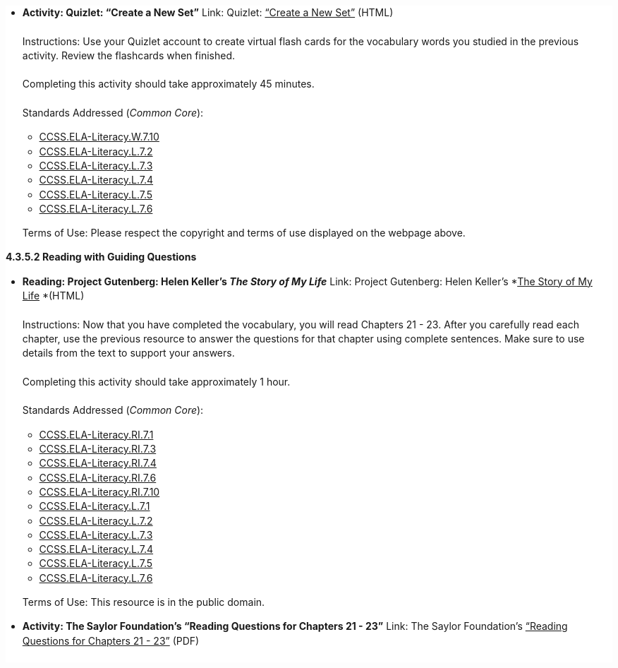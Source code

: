 -   **Activity: Quizlet: “Create a New Set”**
    Link: Quizlet: [“Create a New
    Set”](http://quizlet.com/create-set) (HTML)  
        
     Instructions: Use your Quizlet account to create virtual flash
    cards for the vocabulary words you studied in the previous activity.
    Review the flashcards when finished.  
        
     Completing this activity should take approximately 45 minutes.  
        
     Standards Addressed (*Common Core*):

    -   [CCSS.ELA-Literacy.W.7.10](http://www.corestandards.org/ELA-Literacy/W/7/10)
    -   [CCSS.ELA-Literacy.L.7.2](http://www.corestandards.org/ELA-Literacy/L/7/2)
    -   [CCSS.ELA-Literacy.L.7.3](http://www.corestandards.org/ELA-Literacy/L/7/3)
    -   [CCSS.ELA-Literacy.L.7.4](http://www.corestandards.org/ELA-Literacy/L/7/4)
    -   [CCSS.ELA-Literacy.L.7.5](http://www.corestandards.org/ELA-Literacy/L/7/5)
    -   [CCSS.ELA-Literacy.L.7.6](http://www.corestandards.org/ELA-Literacy/L/7/6)

    Terms of Use: Please respect the copyright and terms of use
    displayed on the webpage above.

**4.3.5.2 Reading with Guiding Questions** <span id="4.3.5.2"></span> 
-   **Reading: Project Gutenberg: Helen Keller’s *The Story of My
    Life***
    Link: Project Gutenberg: Helen Keller’s *[The Story of My
    Life](http://www.gutenberg.org/files/2397/2397-h/2397-h.htm#link2HCH0021) *(HTML)  
        
     Instructions: Now that you have completed the vocabulary, you will
    read Chapters 21 - 23. After you carefully read each chapter, use
    the previous resource to answer the questions for that chapter using
    complete sentences. Make sure to use details from the text to
    support your answers.  
        
     Completing this activity should take approximately 1 hour.  
        
     Standards Addressed (*Common Core*):

    -   [CCSS.ELA-Literacy.RI.7.1](http://www.corestandards.org/ELA-Literacy/RI/7/1)
    -   [CCSS.ELA-Literacy.RI.7.3](http://www.corestandards.org/ELA-Literacy/RI/7/3)
    -   [CCSS.ELA-Literacy.RI.7.4](http://www.corestandards.org/ELA-Literacy/RI/7/4)
    -   [CCSS.ELA-Literacy.RI.7.6](http://www.corestandards.org/ELA-Literacy/RI/7/6)
    -   [CCSS.ELA-Literacy.RI.7.10](http://www.corestandards.org/ELA-Literacy/RI/7/10)
    -   [CCSS.ELA-Literacy.L.7.1](http://www.corestandards.org/ELA-Literacy/L/7/1)
    -   [CCSS.ELA-Literacy.L.7.2](http://www.corestandards.org/ELA-Literacy/L/7/2)
    -   [CCSS.ELA-Literacy.L.7.3](http://www.corestandards.org/ELA-Literacy/L/7/3)
    -   [CCSS.ELA-Literacy.L.7.4](http://www.corestandards.org/ELA-Literacy/L/7/4)
    -   [CCSS.ELA-Literacy.L.7.5](http://www.corestandards.org/ELA-Literacy/L/7/5)
    -   [CCSS.ELA-Literacy.L.7.6](http://www.corestandards.org/ELA-Literacy/L/7/6)

    Terms of Use: This resource is in the public domain.

-   **Activity: The Saylor Foundation’s “Reading Questions for Chapters
    21 - 23”**
    Link: The Saylor Foundation’s [“Reading Questions for Chapters 21 -
    23”](https://resources.saylor.org/wwwresources/archived/site/wp-content/uploads/2014/01/K12ELA7-4.3.5.2-KellerReadingQuestions-Chapters21-23.pdf) (PDF)  
        